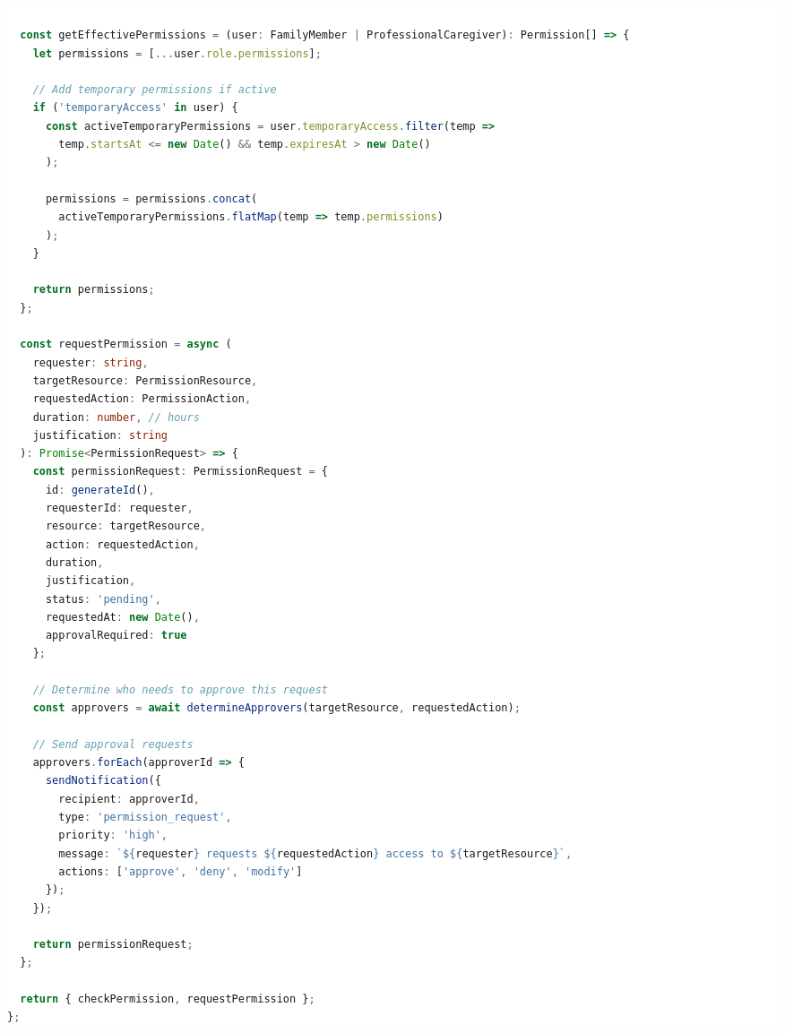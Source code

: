 ```typescript
  
  const getEffectivePermissions = (user: FamilyMember | ProfessionalCaregiver): Permission[] => {
    let permissions = [...user.role.permissions];
    
    // Add temporary permissions if active
    if ('temporaryAccess' in user) {
      const activeTemporaryPermissions = user.temporaryAccess.filter(temp =>
        temp.startsAt <= new Date() && temp.expiresAt > new Date()
      );
      
      permissions = permissions.concat(
        activeTemporaryPermissions.flatMap(temp => temp.permissions)
      );
    }
    
    return permissions;
  };
  
  const requestPermission = async (
    requester: string,
    targetResource: PermissionResource,
    requestedAction: PermissionAction,
    duration: number, // hours
    justification: string
  ): Promise<PermissionRequest> => {
    const permissionRequest: PermissionRequest = {
      id: generateId(),
      requesterId: requester,
      resource: targetResource,
      action: requestedAction,
      duration,
      justification,
      status: 'pending',
      requestedAt: new Date(),
      approvalRequired: true
    };
    
    // Determine who needs to approve this request
    const approvers = await determineApprovers(targetResource, requestedAction);
    
    // Send approval requests
    approvers.forEach(approverId => {
      sendNotification({
        recipient: approverId,
        type: 'permission_request',
        priority: 'high',
        message: `${requester} requests ${requestedAction} access to ${targetResource}`,
        actions: ['approve', 'deny', 'modify']
      });
    });
    
    return permissionRequest;
  };
  
  return { checkPermission, requestPermission };
};
```
